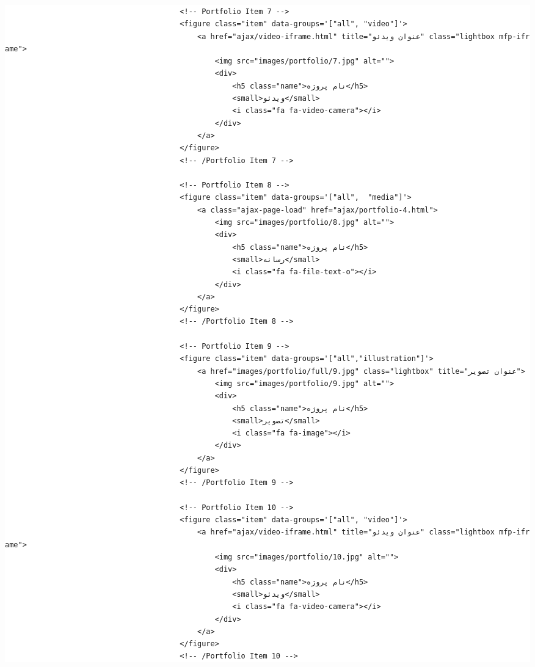 											<!-- Portfolio Item 7 -->
											<figure class="item" data-groups='["all", "video"]'>
												<a href="ajax/video-iframe.html" title="عنوان ویدئو" class="lightbox mfp-iframe">
													<img src="images/portfolio/7.jpg" alt="">
													<div>
														<h5 class="name">نام پروژه</h5>
														<small>ویدئو</small>
														<i class="fa fa-video-camera"></i>
													</div>
												</a>
											</figure>
											<!-- /Portfolio Item 7 -->

											<!-- Portfolio Item 8 -->
											<figure class="item" data-groups='["all",  "media"]'>
												<a class="ajax-page-load" href="ajax/portfolio-4.html">
													<img src="images/portfolio/8.jpg" alt="">
													<div>
														<h5 class="name">نام پروژه</h5>
														<small>رسانه</small>
														<i class="fa fa-file-text-o"></i>
													</div>
												</a>
											</figure>
											<!-- /Portfolio Item 8 -->

											<!-- Portfolio Item 9 -->
											<figure class="item" data-groups='["all","illustration"]'>
												<a href="images/portfolio/full/9.jpg" class="lightbox" title="عنوان تصویر">
													<img src="images/portfolio/9.jpg" alt="">
													<div>
														<h5 class="name">نام پروژه</h5>
														<small>تصویر</small>
														<i class="fa fa-image"></i>
													</div>
												</a>
											</figure>
											<!-- /Portfolio Item 9 -->

											<!-- Portfolio Item 10 -->
											<figure class="item" data-groups='["all", "video"]'>
												<a href="ajax/video-iframe.html" title="عنوان ویدئو" class="lightbox mfp-iframe">
													<img src="images/portfolio/10.jpg" alt="">
													<div>
														<h5 class="name">نام پروژه</h5>
														<small>ویدئو</small>
														<i class="fa fa-video-camera"></i>
													</div>
												</a>
											</figure>
											<!-- /Portfolio Item 10 -->
